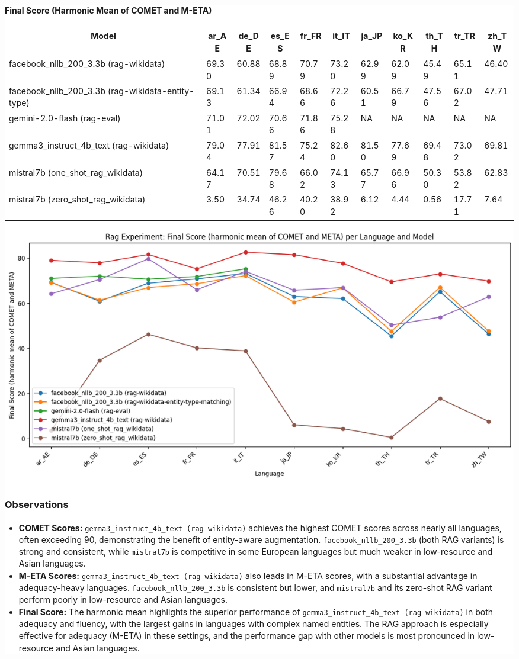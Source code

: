 #### Final Score (Harmonic Mean of COMET and M-ETA)

| Model                                         | ar_AE  | de_DE | es_ES | fr_FR | it_IT | ja_JP | ko_KR | th_TH | tr_TR | zh_TW |
|-----------------------------------------------|--------|-------|-------|-------|-------|-------|-------|-------|-------|-------|
| facebook_nllb_200_3.3b (rag-wikidata)        | 69.30  | 60.88 | 68.89 | 70.79 | 73.20 | 62.99 | 62.09 | 45.49 | 65.11 | 46.40 |
| facebook_nllb_200_3.3b (rag-wikidata-entity-type) | 69.13  | 61.34 | 66.94 | 68.66 | 72.26 | 60.51 | 66.79 | 47.56 | 67.02 | 47.71 |
| gemini-2.0-flash (rag-eval)                   | 71.01  | 72.02 | 70.66 | 71.86 | 75.28 | NA    | NA    | NA    | NA    | NA    |
| gemma3_instruct_4b_text (rag-wikidata)        | 79.04  | 77.91 | 81.57 | 75.24 | 82.60 | 81.50 | 77.69 | 69.48 | 73.02 | 69.81 |
| mistral7b (one_shot_rag_wikidata)             | 64.17  | 70.51 | 79.68 | 66.02 | 74.13 | 65.77 | 66.96 | 50.30 | 53.82 | 62.83 |
| mistral7b (zero_shot_rag_wikidata)            | 3.50   | 34.74 | 46.26 | 40.20 | 38.92 | 6.12  | 4.44  | 0.56  | 17.71 | 7.64  |

![Final Score Chart](images/rag-experiment-final-score-(harmonic-mean-of-comet-and-meta)-per-language-and-model.png)

### Observations
- **COMET Scores:** `gemma3_instruct_4b_text (rag-wikidata)` achieves the highest COMET scores across nearly all languages, often exceeding 90, demonstrating the benefit of entity-aware augmentation. `facebook_nllb_200_3.3b` (both RAG variants) is strong and consistent, while `mistral7b` is competitive in some European languages but much weaker in low-resource and Asian languages.
- **M-ETA Scores:** `gemma3_instruct_4b_text (rag-wikidata)` also leads in M-ETA scores, with a substantial advantage in adequacy-heavy languages. `facebook_nllb_200_3.3b` is consistent but lower, and `mistral7b` and its zero-shot RAG variant perform poorly in low-resource and Asian languages.
- **Final Score:** The harmonic mean highlights the superior performance of `gemma3_instruct_4b_text (rag-wikidata)` in both adequacy and fluency, with the largest gains in languages with complex named entities. The RAG approach is especially effective for adequacy (M-ETA) in these settings, and the performance gap with other models is most pronounced in low-resource and Asian languages.

